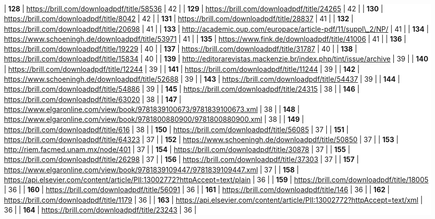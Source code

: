 | **128** | https://brill.com/downloadpdf/title/58536                                                            | 42                   |
| **129** | https://brill.com/downloadpdf/title/24265                                                            | 42                   |
| **130** | https://brill.com/downloadpdf/title/8042                                                             | 42                   |
| **131** | https://brill.com/downloadpdf/title/28837                                                            | 41                   |
| **132** | https://brill.com/downloadpdf/title/20698                                                            | 41                   |
| **133** | http://academic.oup.com/europace/article-pdf/11/suppl\_2/NP/                                         | 41                   |
| **134** | https://www.schoeningh.de/downloadpdf/title/53971                                                    | 41                   |
| **135** | https://www.fink.de/downloadpdf/title/41006                                                          | 41                   |
| **136** | https://brill.com/downloadpdf/title/19229                                                            | 40                   |
| **137** | https://brill.com/downloadpdf/title/31787                                                            | 40                   |
| **138** | https://brill.com/downloadpdf/title/15834                                                            | 40                   |
| **139** | http://editorarevistas.mackenzie.br/index.php/tint/issue/archive                                     | 39                   |
| **140** | https://brill.com/downloadpdf/title/12244                                                            | 39                   |
| **141** | https://brill.com/downloadpdf/title/11244                                                            | 39                   |
| **142** | https://www.schoeningh.de/downloadpdf/title/52688                                                    | 39                   |
| **143** | https://brill.com/downloadpdf/title/54437                                                            | 39                   |
| **144** | https://brill.com/downloadpdf/title/54886                                                            | 39                   |
| **145** | https://brill.com/downloadpdf/title/24315                                                            | 38                   |
| **146** | https://brill.com/downloadpdf/title/63020                                                            | 38                   |
| **147** | https://www.elgaronline.com/view/book/9781839100673/9781839100673.xml                                | 38                   |
| **148** | https://www.elgaronline.com/view/book/9781800880900/9781800880900.xml                                | 38                   |
| **149** | https://brill.com/downloadpdf/title/616                                                              | 38                   |
| **150** | https://brill.com/downloadpdf/title/56085                                                            | 37                   |
| **151** | https://brill.com/downloadpdf/title/64323                                                            | 37                   |
| **152** | https://www.schoeningh.de/downloadpdf/title/50850                                                    | 37                   |
| **153** | http://riem.facmed.unam.mx/node/401                                                                  | 37                   |
| **154** | https://brill.com/downloadpdf/title/30878                                                            | 37                   |
| **155** | https://brill.com/downloadpdf/title/26298                                                            | 37                   |
| **156** | https://brill.com/downloadpdf/title/37303                                                            | 37                   |
| **157** | https://www.elgaronline.com/view/book/9781839109447/9781839109447.xml                                | 37                   |
| **158** | https://api.elsevier.com/content/article/PII:13002772?httpAccept=text/plain                          | 36                   |
| **159** | https://brill.com/downloadpdf/title/18005                                                            | 36                   |
| **160** | https://brill.com/downloadpdf/title/56091                                                            | 36                   |
| **161** | https://brill.com/downloadpdf/title/146                                                              | 36                   |
| **162** | https://brill.com/downloadpdf/title/1179                                                             | 36                   |
| **163** | https://api.elsevier.com/content/article/PII:13002772?httpAccept=text/xml                            | 36                   |
| **164** | https://brill.com/downloadpdf/title/23243                                                            | 36                   |